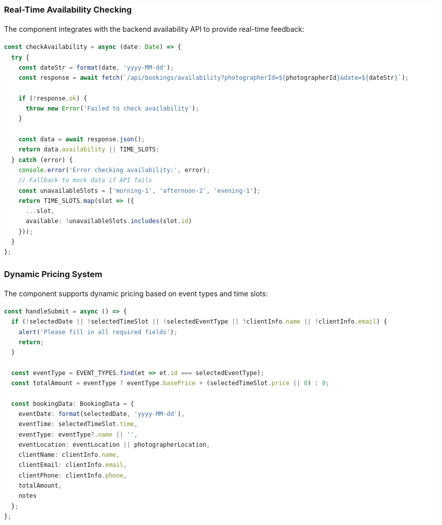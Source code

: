 ### Real-Time Availability Checking

The component integrates with the backend availability API to provide real-time feedback:

```typescript
const checkAvailability = async (date: Date) => {
  try {
    const dateStr = format(date, 'yyyy-MM-dd');
    const response = await fetch(`/api/bookings/availability?photographerId=${photographerId}&date=${dateStr}`);
    
    if (!response.ok) {
      throw new Error('Failed to check availability');
    }
    
    const data = await response.json();
    return data.availability || TIME_SLOTS;
  } catch (error) {
    console.error('Error checking availability:', error);
    // Fallback to mock data if API fails
    const unavailableSlots = ['morning-1', 'afternoon-2', 'evening-1'];
    return TIME_SLOTS.map(slot => ({
      ...slot,
      available: !unavailableSlots.includes(slot.id)
    }));
  }
};
```

### Dynamic Pricing System

The component supports dynamic pricing based on event types and time slots:

```typescript
const handleSubmit = async () => {
  if (!selectedDate || !selectedTimeSlot || !selectedEventType || !clientInfo.name || !clientInfo.email) {
    alert('Please fill in all required fields');
    return;
  }

  const eventType = EVENT_TYPES.find(et => et.id === selectedEventType);
  const totalAmount = eventType ? eventType.basePrice + (selectedTimeSlot.price || 0) : 0;

  const bookingData: BookingData = {
    eventDate: format(selectedDate, 'yyyy-MM-dd'),
    eventTime: selectedTimeSlot.time,
    eventType: eventType?.name || '',
    eventLocation: eventLocation || photographerLocation,
    clientName: clientInfo.name,
    clientEmail: clientInfo.email,
    clientPhone: clientInfo.phone,
    totalAmount,
    notes
  };
};
```
